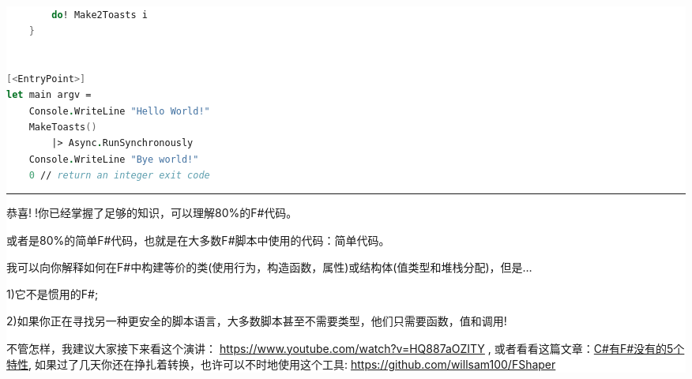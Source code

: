 ```fsharp
        do! Make2Toasts i
    }


[<EntryPoint>]
let main argv =
    Console.WriteLine "Hello World!"
    MakeToasts()
        |> Async.RunSynchronously
    Console.WriteLine "Bye world!"
    0 // return an integer exit code
```


------------------------------------------------------

恭喜! !你已经掌握了足够的知识，可以理解80%的F#代码。

或者是80%的简单F#代码，也就是在大多数F#脚本中使用的代码：简单代码。

我可以向你解释如何在F#中构建等价的类(使用行为，构造函数，属性)或结构体(值类型和堆栈分配)，但是…

1)它不是惯用的F#;

2)如果你正在寻找另一种更安全的脚本语言，大多数脚本甚至不需要类型，他们只需要函数，值和调用!

不管怎样，我建议大家接下来看这个演讲： https://www.youtube.com/watch?v=HQ887aOZITY , 或者看看这篇文章：[C#有F#没有的5个特性](https://github.com/amerina/NetCoreGrowthGuide/blob/main/TranslationArticle/C%23有F%23没有的5个特性.md), 如果过了几天你还在挣扎着转换，也许可以不时地使用这个工具: https://github.com/willsam100/FShaper

